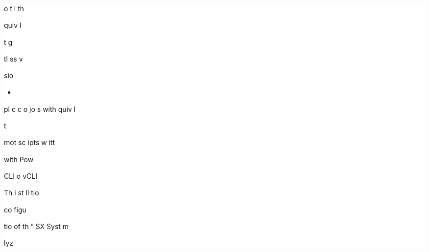 
 o
t
i
 th
 
quiv
l

t 
g

tl
ss v

sio


- 

pl
c
 c
o
jo
s with 
quiv
l

t 

mot
 sc
ipts w
itt

 with Pow

CLI o
 vCLI

Th
 i
st
ll
tio
 


 co
figu

tio
 of th
 “
SX Syst
m 


lyz
